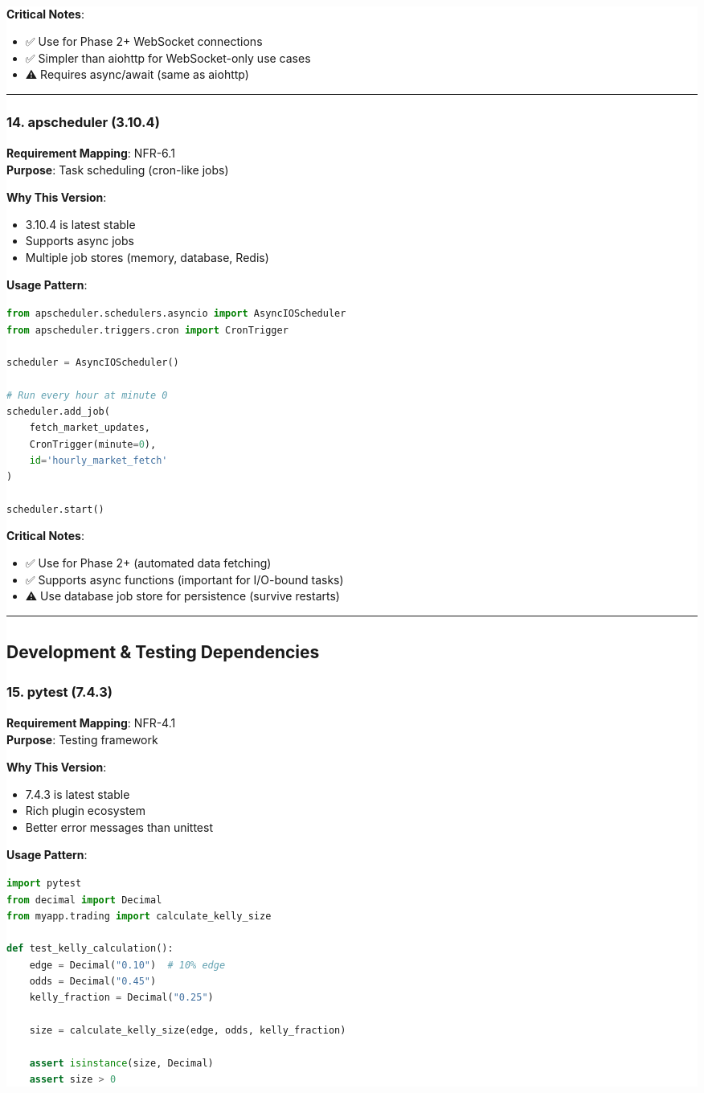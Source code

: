 **Critical Notes**:
- ✅ Use for Phase 2+ WebSocket connections
- ✅ Simpler than aiohttp for WebSocket-only use cases
- ⚠️ Requires async/await (same as aiohttp)

---

### 14. apscheduler (3.10.4)
**Requirement Mapping**: NFR-6.1  
**Purpose**: Task scheduling (cron-like jobs)

**Why This Version**:
- 3.10.4 is latest stable
- Supports async jobs
- Multiple job stores (memory, database, Redis)

**Usage Pattern**:
```python
from apscheduler.schedulers.asyncio import AsyncIOScheduler
from apscheduler.triggers.cron import CronTrigger

scheduler = AsyncIOScheduler()

# Run every hour at minute 0
scheduler.add_job(
    fetch_market_updates,
    CronTrigger(minute=0),
    id='hourly_market_fetch'
)

scheduler.start()
```

**Critical Notes**:
- ✅ Use for Phase 2+ (automated data fetching)
- ✅ Supports async functions (important for I/O-bound tasks)
- ⚠️ Use database job store for persistence (survive restarts)

---

## Development & Testing Dependencies

### 15. pytest (7.4.3)
**Requirement Mapping**: NFR-4.1  
**Purpose**: Testing framework

**Why This Version**:
- 7.4.3 is latest stable
- Rich plugin ecosystem
- Better error messages than unittest

**Usage Pattern**:
```python
import pytest
from decimal import Decimal
from myapp.trading import calculate_kelly_size

def test_kelly_calculation():
    edge = Decimal("0.10")  # 10% edge
    odds = Decimal("0.45")
    kelly_fraction = Decimal("0.25")
    
    size = calculate_kelly_size(edge, odds, kelly_fraction)
    
    assert isinstance(size, Decimal)
    assert size > 0
```